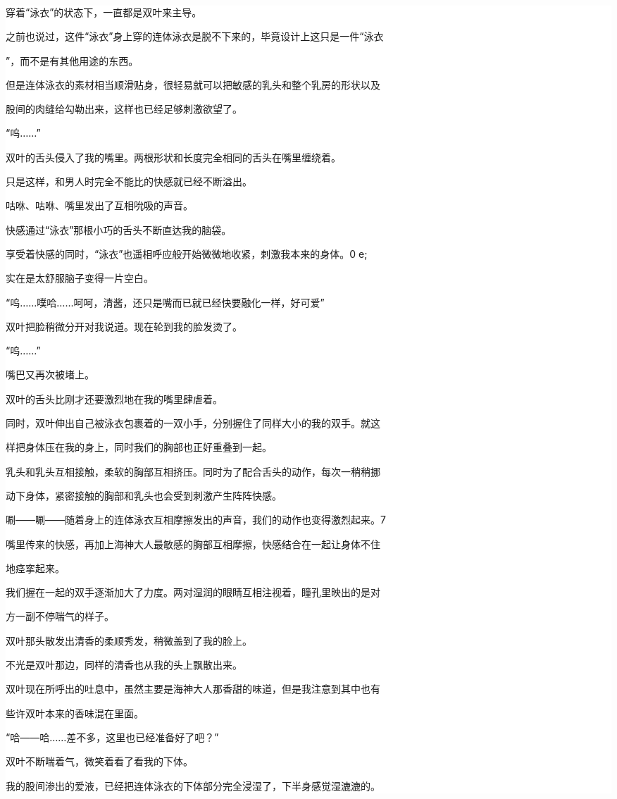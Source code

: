 穿着“泳衣”的状态下，一直都是双叶来主导。

之前也说过，这件“泳衣”身上穿的连体泳衣是脱不下来的，毕竟设计上这只是一件“泳衣

”，而不是有其他用途的东西。

但是连体泳衣的素材相当顺滑贴身，很轻易就可以把敏感的乳头和整个乳房的形状以及

股间的肉缝给勾勒出来，这样也已经足够刺激欲望了。

“呜……”

双叶的舌头侵入了我的嘴里。两根形状和长度完全相同的舌头在嘴里缠绕着。

只是这样，和男人时完全不能比的快感就已经不断溢出。

咕咻、咕咻、嘴里发出了互相吮吸的声音。

快感通过“泳衣”那根小巧的舌头不断直达我的脑袋。

享受着快感的同时，“泳衣”也遥相呼应般开始微微地收紧，刺激我本来的身体。0   e;

实在是太舒服脑子变得一片空白。

“呜……噗哈……呵呵，清酱，还只是嘴而已就已经快要融化一样，好可爱”

双叶把脸稍微分开对我说道。现在轮到我的脸发烫了。

“呜……”

嘴巴又再次被堵上。

双叶的舌头比刚才还要激烈地在我的嘴里肆虐着。

同时，双叶伸出自己被泳衣包裹着的一双小手，分别握住了同样大小的我的双手。就这

样把身体压在我的身上，同时我们的胸部也正好重叠到一起。

乳头和乳头互相接触，柔软的胸部互相挤压。同时为了配合舌头的动作，每次一稍稍挪

动下身体，紧密接触的胸部和乳头也会受到刺激产生阵阵快感。

唰——唰——随着身上的连体泳衣互相摩擦发出的声音，我们的动作也变得激烈起来。7

嘴里传来的快感，再加上海神大人最敏感的胸部互相摩擦，快感结合在一起让身体不住

地痉挛起来。

我们握在一起的双手逐渐加大了力度。两对湿润的眼睛互相注视着，瞳孔里映出的是对

方一副不停喘气的样子。

双叶那头散发出清香的柔顺秀发，稍微盖到了我的脸上。

不光是双叶那边，同样的清香也从我的头上飘散出来。

双叶现在所呼出的吐息中，虽然主要是海神大人那香甜的味道，但是我注意到其中也有

些许双叶本来的香味混在里面。

“哈——哈……差不多，这里也已经准备好了吧？”

双叶不断喘着气，微笑着看了看我的下体。

我的股间渗出的爱液，已经把连体泳衣的下体部分完全浸湿了，下半身感觉湿漉漉的。
